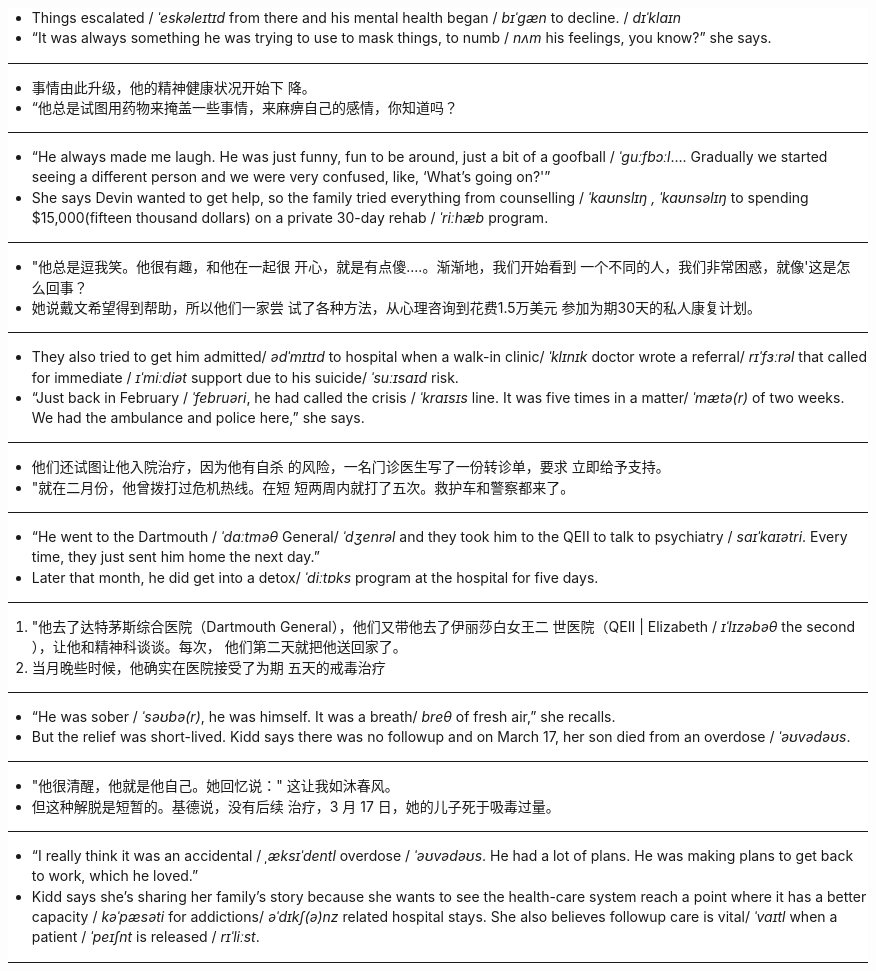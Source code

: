 
- Things escalated / _ˈeskəleɪtɪd_ from there and his mental health began / _bɪˈɡæn_ to decline. / _dɪˈklaɪn_
- “It was always something he was trying to use to mask things, to numb / _nʌm_ his feelings, you know?” she says.

----

- 事情由此升级，他的精神健康状况开始下 降。
- “他总是试图⽤药物来掩盖⼀些事情，来麻痹⾃⼰的感情，你知道吗？
---

- “He always made me laugh. He was just funny, fun to be around, just a bit of a goofball / _ˈɡuːfbɔːl_…. Gradually we started seeing a different person and we were very confused, like, ‘What’s going on?'” 
- She says Devin wanted to get help, so the family tried everything from counselling / _ˈkaʊnslɪŋ , ˈkaʊnsəlɪŋ_ to spending $15,000(fifteen thousand dollars) on a private 30-day rehab / _ˈriːhæb_ program. 
---

- "他总是逗我笑。他很有趣，和他在⼀起很 开⼼，就是有点傻....。渐渐地，我们开始看到 ⼀个不同的⼈，我们⾮常困惑，就像'这是怎 么回事？ 
- 她说戴⽂希望得到帮助，所以他们⼀家尝 试了各种⽅法，从⼼理咨询到花费1.5万美元 参加为期30天的私⼈康复计划。 
---

- They also tried to get him admitted/ _ədˈmɪtɪd_ to hospital when a walk-in clinic/ _ˈklɪnɪk_ doctor wrote a referral/ _rɪˈfɜːrəl_ that called for immediate / _ɪˈmiːdiət_ support due to his suicide/ _ˈsuːɪsaɪd_ risk. 
- “Just back in February / _ˈfebruəri_, he had called the crisis / _ˈkraɪsɪs_ line. It was five times in a matter/ _ˈmætə(r)_ of two weeks. We had the ambulance and police here,” she says.
---

- 他们还试图让他⼊院治疗，因为他有⾃杀 的⻛险，⼀名⻔诊医⽣写了⼀份转诊单，要求 ⽴即给予⽀持。 
- "就在⼆⽉份，他曾拨打过危机热线。在短 短两周内就打了五次。救护⻋和警察都来了。 
---
- “He went to the Dartmouth / _ˈdɑːtməθ_ General/ _ˈdʒenrəl_ and they took him to the QEII to talk to psychiatry / _saɪˈkaɪətri_. Every time, they just sent him home the next day.”
- Later that month, he did get into a detox/ _ˈdiːtɒks_ program at the hospital for five days. 

---

1. "他去了达特茅斯综合医院（Dartmouth General），他们⼜带他去了伊丽莎⽩⼥王⼆ 世医院（QEII  | Elizabeth / _ɪˈlɪzəbəθ_ the second ），让他和精神科谈谈。每次， 他们第⼆天就把他送回家了。 
2. 当⽉晚些时候，他确实在医院接受了为期 五天的戒毒治疗

---

- “He was sober / _ˈsəʊbə(r)_, he was himself. It was a breath/ _breθ_ of fresh air,” she recalls.
- But the relief was short-lived. Kidd says there was no followup and on March 17, her son died from an overdose / _ˈəʊvədəʊs_.

---
- "他很清醒，他就是他⾃⼰。她回忆说：" 这让我如沐春⻛。 
- 但这种解脱是短暂的。基德说，没有后续 治疗，3 ⽉ 17 ⽇，她的⼉⼦死于吸毒过量。

--- 
- “I really think it was an accidental / _ˌæksɪˈdentl_ overdose / _ˈəʊvədəʊs_. He had a lot of plans. He was making plans to get back to work, which he loved.” 
- Kidd says she’s sharing her family’s story because she wants to see the health-care system reach a point where it has a better capacity / _kəˈpæsəti_ for addictions/ _əˈdɪkʃ(ə)nz_ related hospital stays. She also believes followup care is vital/ _ˈvaɪtl_ when a patient / _ˈpeɪʃnt_ is released / _rɪˈliːst_. 

---